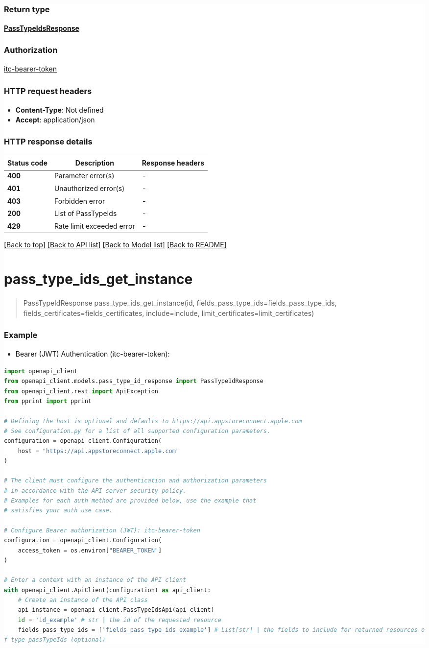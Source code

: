 ### Return type

[**PassTypeIdsResponse**](PassTypeIdsResponse.md)

### Authorization

[itc-bearer-token](../README.md#itc-bearer-token)

### HTTP request headers

 - **Content-Type**: Not defined
 - **Accept**: application/json

### HTTP response details

| Status code | Description | Response headers |
|-------------|-------------|------------------|
**400** | Parameter error(s) |  -  |
**401** | Unauthorized error(s) |  -  |
**403** | Forbidden error |  -  |
**200** | List of PassTypeIds |  -  |
**429** | Rate limit exceeded error |  -  |

[[Back to top]](#) [[Back to API list]](../README.md#documentation-for-api-endpoints) [[Back to Model list]](../README.md#documentation-for-models) [[Back to README]](../README.md)

# **pass_type_ids_get_instance**
> PassTypeIdResponse pass_type_ids_get_instance(id, fields_pass_type_ids=fields_pass_type_ids, fields_certificates=fields_certificates, include=include, limit_certificates=limit_certificates)

### Example

* Bearer (JWT) Authentication (itc-bearer-token):

```python
import openapi_client
from openapi_client.models.pass_type_id_response import PassTypeIdResponse
from openapi_client.rest import ApiException
from pprint import pprint

# Defining the host is optional and defaults to https://api.appstoreconnect.apple.com
# See configuration.py for a list of all supported configuration parameters.
configuration = openapi_client.Configuration(
    host = "https://api.appstoreconnect.apple.com"
)

# The client must configure the authentication and authorization parameters
# in accordance with the API server security policy.
# Examples for each auth method are provided below, use the example that
# satisfies your auth use case.

# Configure Bearer authorization (JWT): itc-bearer-token
configuration = openapi_client.Configuration(
    access_token = os.environ["BEARER_TOKEN"]
)

# Enter a context with an instance of the API client
with openapi_client.ApiClient(configuration) as api_client:
    # Create an instance of the API class
    api_instance = openapi_client.PassTypeIdsApi(api_client)
    id = 'id_example' # str | the id of the requested resource
    fields_pass_type_ids = ['fields_pass_type_ids_example'] # List[str] | the fields to include for returned resources of type passTypeIds (optional)
```